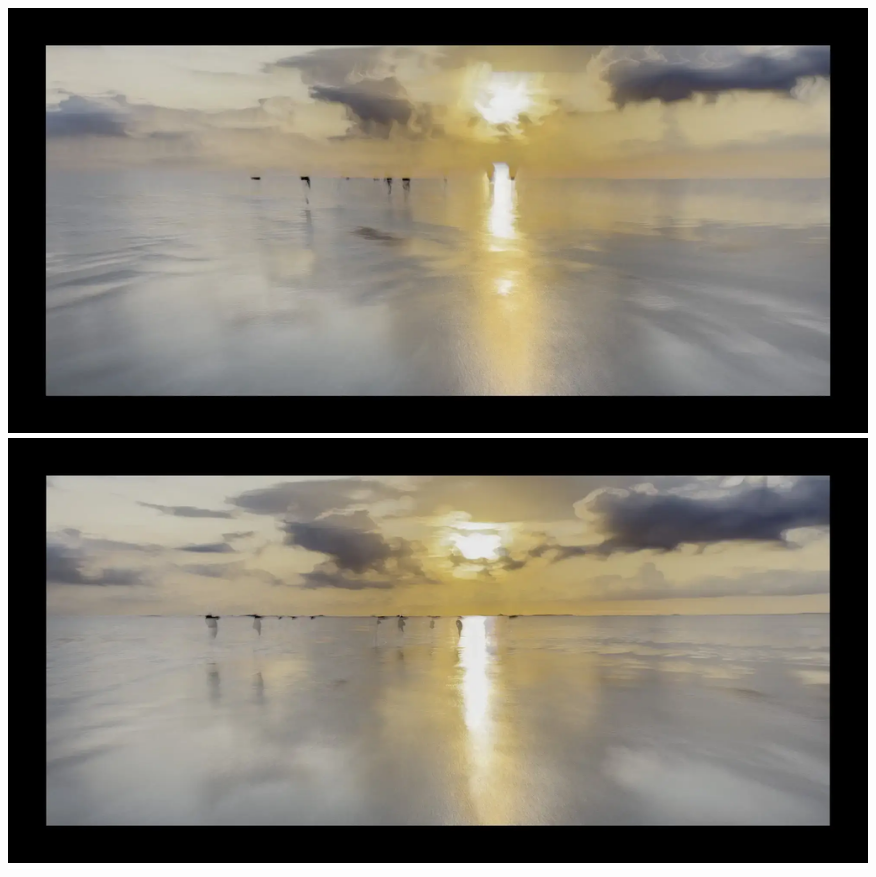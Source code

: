 <img src="ghosts-of-the-broomway-02.webp" alt="Ghosts of the Broomway" width="100%" decoding="async" loading="lazy" />

<img src="ghosts-of-the-broomway-03.webp" alt="Ghosts of the Broomway" width="100%" decoding="async" loading="lazy" />
